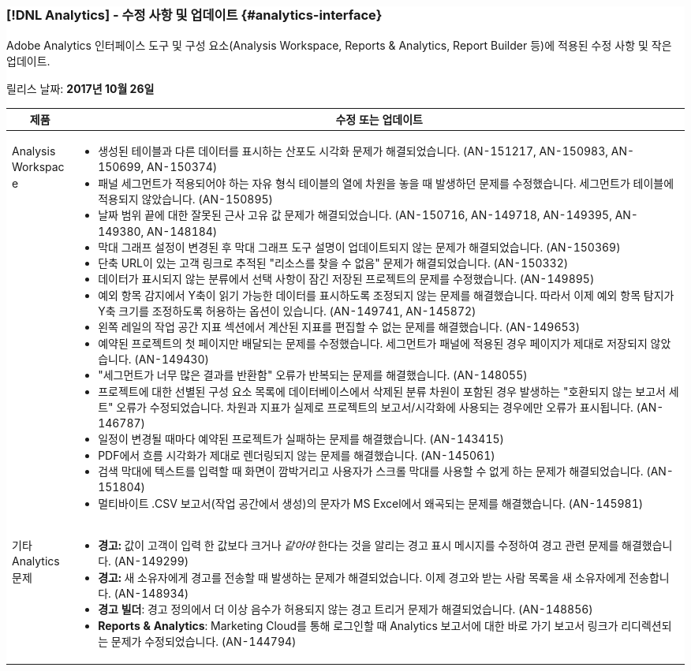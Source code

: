 ### [!DNL Analytics] - 수정 사항 및 업데이트 {#analytics-interface}

Adobe Analytics 인터페이스 도구 및 구성 요소(Analysis Workspace, Reports &amp; Analytics, Report Builder 등)에 적용된 수정 사항 및 작은 업데이트.

릴리스 날짜: **2017년 10월 26일**

<table id="table_9F68BA7B57C44C7B9A4D33DCF4F3E6D7"> 
 <thead> 
  <tr> 
   <th colname="col1" class="entry"> 제품 </th> 
   <th colname="col2" class="entry"> 수정 또는 업데이트 </th> 
  </tr> 
 </thead>
 <tbody> 
  <tr> 
   <td colname="col1"> <p>Analysis Workspace </p> </td> 
   <td colname="col2"> 
    <ul id="ul_1D06445881C64A6FA3CDB76684E24938"> 
     <li id="li_C14A3042C4924B1F9F8395619C2CDB1D">생성된 테이블과 다른 데이터를 표시하는 산포도 시각화 문제가 해결되었습니다. (AN-151217, AN-150983, AN-150699, AN-150374) </li> 
     <li id="li_AA251C68D57F4DE5A092F31E58C67E6B">패널 세그먼트가 적용되어야 하는 자유 형식 테이블의 열에 차원을 놓을 때 발생하던 문제를 수정했습니다. 세그먼트가 테이블에 적용되지 않았습니다. (AN-150895) </li> 
     <li id="li_70D24B2BDD394D82B6BE19A691B300A3">날짜 범위 끝에 대한 잘못된 근사 고유 값 문제가 해결되었습니다. (AN-150716, AN-149718, AN-149395, AN-149380, AN-148184) </li> 
     <li id="li_244E6EE439AC4797A35857D17212C122">막대 그래프 설정이 변경된 후 막대 그래프 도구 설명이 업데이트되지 않는 문제가 해결되었습니다. (AN-150369) </li> 
     <li id="li_38D7EC3CD9F442ADB01BD2FCF37A022D">단축 URL이 있는 고객 링크로 추적된 "리소스를 찾을 수 없음" 문제가 해결되었습니다. (AN-150332) </li> 
     <li id="li_CAFFC2D4793345E0A8F3125DD8FE2B36">데이터가 표시되지 않는 분류에서 선택 사항이 잠긴 저장된 프로젝트의 문제를 수정했습니다. (AN-149895) </li> 
     <li id="li_EA0F3BC55DEA450FB755D668870AF78D">예외 항목 감지에서 Y축이 읽기 가능한 데이터를 표시하도록 조정되지 않는 문제를 해결했습니다. 따라서 이제 예외 항목 탐지가 Y축 크기를 조정하도록 허용하는 옵션이 있습니다. (AN-149741, AN-145872) </li> 
     <li id="li_63989EAD8B2C42C79613A6ECF33ABEEC">왼쪽 레일의 작업 공간 지표 섹션에서 계산된 지표를 편집할 수 없는 문제를 해결했습니다. (AN-149653) </li> 
     <li id="li_3CE0FCCA17E942FCA0A416DD73EDAE36">예약된 프로젝트의 첫 페이지만 배달되는 문제를 수정했습니다. 세그먼트가 패널에 적용된 경우 페이지가 제대로 저장되지 않았습니다. (AN-149430) </li> 
     <li id="li_E5243E8E4D65499583F7126BA60F27FC">"세그먼트가 너무 많은 결과를 반환함" 오류가 반복되는 문제를 해결했습니다. (AN-148055) </li> 
     <li id="li_03827E7A84E7474CAD1823315186E76B">프로젝트에 대한 선별된 구성 요소 목록에 데이터베이스에서 삭제된 분류 차원이 포함된 경우 발생하는 "호환되지 않는 보고서 세트" 오류가 수정되었습니다. 차원과 지표가 실제로 프로젝트의 보고서/시각화에 사용되는 경우에만 오류가 표시됩니다. (AN-146787) </li> 
     <li id="li_755A3D1BA83440B19D685F4A0C6BA143">일정이 변경될 때마다 예약된 프로젝트가 실패하는 문제를 해결했습니다. (AN-143415) </li> 
     <li id="li_5225EB0CCD9249C6AFA68BA55B974B47">PDF에서 흐름 시각화가 제대로 렌더링되지 않는 문제를 해결했습니다. (AN-145061) </li> 
     <li id="li_2900B44213DA45D5B5CB0D791D401C33">검색 막대에 텍스트를 입력할 때 화면이 깜박거리고 사용자가 스크롤 막대를 사용할 수 없게 하는 문제가 해결되었습니다. (AN-151804) </li> 
     <li id="li_B39E68978715439AA61070FF5EE46BB9">멀티바이트 .CSV 보고서(작업 공간에서 생성)의 문자가 MS Excel에서 왜곡되는 문제를 해결했습니다. (AN-145981) </li> 
    </ul> </td> 
  </tr> 
  <tr> 
   <td colname="col1"> <p>기타 Analytics 문제 </p> </td> 
   <td colname="col2"> 
    <ul id="ul_0D2C3AD0445849A2B152AA682FFBBB39"> 
     <li id="li_7100393A9F0D42529EA2A94BBD7AF4AA"> <b>경고:</b> 값이 고객이 입력 한 값보다 크거나<i> 같아야</i> 한다는 것을 알리는 경고 표시 메시지를 수정하여 경고 관련 문제를 해결했습니다. (AN-149299) </li> 
     <li id="li_328598A02FA8451AB3B68B73F3E610A1"> <b>경고:</b> 새 소유자에게 경고를 전송할 때 발생하는 문제가 해결되었습니다. 이제 경고와 받는 사람 목록을 새 소유자에게 전송합니다. (AN-148934) </li> 
     <li id="li_ADA8DCA899C24807B1AB4F40A5DEB073"> <b>경고 빌더</b>: 경고 정의에서 더 이상 음수가 허용되지 않는 경고 트리거 문제가 해결되었습니다. (AN-148856) </li> 
     <li id="li_DD1356B406E94C40B8AC527AF1F086DA"> <b>Reports &amp; Analytics</b>: Marketing Cloud를 통해 로그인할 때 Analytics 보고서에 대한 바로 가기 보고서 링크가 리디렉션되는 문제가 수정되었습니다. (AN-144794) </li> 